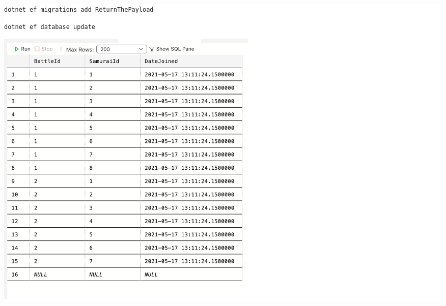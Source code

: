 ```bash
dotnet ef migrations add ReturnThePayload
```

```bash
dotnet ef database update
```

<img src="assets/not-loosing-data-with-payload-migration.png" alt="not-loosing-data-with-payload-migration" style="zoom:50%;" />
